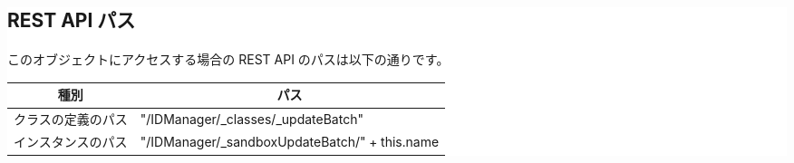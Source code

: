 ## REST API パス

このオブジェクトにアクセスする場合の REST API のパスは以下の通りです。

|種別|パス|
|---|---|
|クラスの定義のパス|"/IDManager/\_classes/\_updateBatch"|
|インスタンスのパス|"/IDManager/\_sandboxUpdateBatch/" + this.name|

